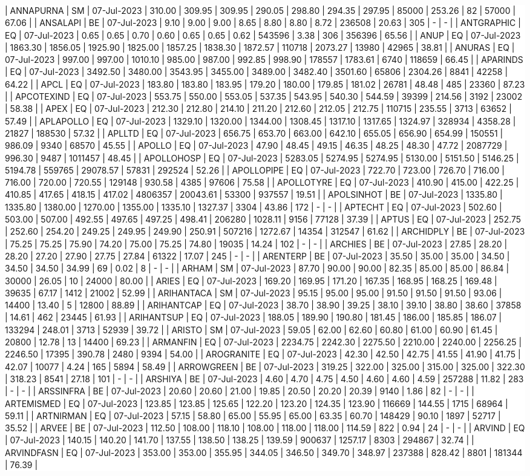 | ANNAPURNA | SM | 07-Jul-2023 | 310.00 | 309.95 | 309.95 | 290.05 | 298.80 | 294.35 | 297.95 | 85000 | 253.26 | 82 | 57000 | 67.06 |
| ANSALAPI | BE | 07-Jul-2023 | 9.10 | 9.00 | 9.00 | 8.65 | 8.80 | 8.80 | 8.72 | 236508 | 20.63 | 305 | - | - |
| ANTGRAPHIC | EQ | 07-Jul-2023 | 0.65 | 0.65 | 0.70 | 0.60 | 0.65 | 0.65 | 0.62 | 543596 | 3.38 | 306 | 356396 | 65.56 |
| ANUP | EQ | 07-Jul-2023 | 1863.30 | 1856.05 | 1925.90 | 1825.00 | 1857.25 | 1838.30 | 1872.57 | 110718 | 2073.27 | 13980 | 42965 | 38.81 |
| ANURAS | EQ | 07-Jul-2023 | 997.00 | 997.00 | 1010.10 | 985.00 | 987.00 | 992.85 | 998.90 | 178557 | 1783.61 | 6740 | 118659 | 66.45 |
| APARINDS | EQ | 07-Jul-2023 | 3492.50 | 3480.00 | 3543.95 | 3455.00 | 3489.00 | 3482.40 | 3501.60 | 65806 | 2304.26 | 8841 | 42258 | 64.22 |
| APCL | EQ | 07-Jul-2023 | 183.80 | 183.80 | 183.95 | 179.20 | 180.00 | 179.85 | 181.02 | 26781 | 48.48 | 485 | 23360 | 87.23 |
| APCOTEXIND | EQ | 07-Jul-2023 | 553.75 | 550.00 | 553.05 | 537.35 | 543.95 | 540.30 | 544.59 | 39399 | 214.56 | 3192 | 23002 | 58.38 |
| APEX | EQ | 07-Jul-2023 | 212.30 | 212.80 | 214.10 | 211.20 | 212.60 | 212.05 | 212.75 | 110715 | 235.55 | 3713 | 63652 | 57.49 |
| APLAPOLLO | EQ | 07-Jul-2023 | 1329.10 | 1320.00 | 1344.00 | 1308.45 | 1317.10 | 1317.65 | 1324.97 | 328934 | 4358.28 | 21827 | 188530 | 57.32 |
| APLLTD | EQ | 07-Jul-2023 | 656.75 | 653.70 | 663.00 | 642.10 | 655.05 | 656.90 | 654.99 | 150551 | 986.09 | 9340 | 68570 | 45.55 |
| APOLLO | EQ | 07-Jul-2023 | 47.90 | 48.45 | 49.15 | 46.35 | 48.25 | 48.30 | 47.72 | 2087729 | 996.30 | 9487 | 1011457 | 48.45 |
| APOLLOHOSP | EQ | 07-Jul-2023 | 5283.05 | 5274.95 | 5274.95 | 5130.00 | 5151.50 | 5146.25 | 5194.78 | 559765 | 29078.57 | 57831 | 292524 | 52.26 |
| APOLLOPIPE | EQ | 07-Jul-2023 | 722.70 | 723.00 | 726.70 | 716.00 | 716.00 | 720.00 | 720.55 | 129148 | 930.58 | 4385 | 97606 | 75.58 |
| APOLLOTYRE | EQ | 07-Jul-2023 | 410.90 | 415.00 | 422.25 | 410.85 | 417.65 | 418.15 | 417.02 | 4806357 | 20043.61 | 53300 | 937557 | 19.51 |
| APOLSINHOT | BE | 07-Jul-2023 | 1335.80 | 1335.80 | 1380.00 | 1270.00 | 1355.00 | 1335.10 | 1327.37 | 3304 | 43.86 | 172 | - | - |
| APTECHT | EQ | 07-Jul-2023 | 502.60 | 503.00 | 507.00 | 492.55 | 497.65 | 497.25 | 498.41 | 206280 | 1028.11 | 9156 | 77128 | 37.39 |
| APTUS | EQ | 07-Jul-2023 | 252.75 | 252.60 | 254.20 | 249.25 | 249.95 | 249.90 | 250.91 | 507216 | 1272.67 | 14354 | 312547 | 61.62 |
| ARCHIDPLY | BE | 07-Jul-2023 | 75.25 | 75.25 | 75.90 | 74.20 | 75.00 | 75.25 | 74.80 | 19035 | 14.24 | 102 | - | - |
| ARCHIES | BE | 07-Jul-2023 | 27.85 | 28.20 | 28.20 | 27.20 | 27.90 | 27.75 | 27.84 | 61322 | 17.07 | 245 | - | - |
| ARENTERP | BE | 07-Jul-2023 | 35.50 | 35.00 | 35.00 | 34.50 | 34.50 | 34.50 | 34.99 | 69 | 0.02 | 8 | - | - |
| ARHAM | SM | 07-Jul-2023 | 87.70 | 90.00 | 90.00 | 82.35 | 85.00 | 85.00 | 86.84 | 30000 | 26.05 | 10 | 24000 | 80.00 |
| ARIES | EQ | 07-Jul-2023 | 169.20 | 169.95 | 171.20 | 167.35 | 168.95 | 168.25 | 169.48 | 39635 | 67.17 | 1412 | 21002 | 52.99 |
| ARIHANTACA | SM | 07-Jul-2023 | 95.15 | 95.00 | 95.00 | 91.50 | 91.50 | 91.50 | 93.06 | 14400 | 13.40 | 5 | 12800 | 88.89 |
| ARIHANTCAP | EQ | 07-Jul-2023 | 38.70 | 38.90 | 39.25 | 38.10 | 39.10 | 38.80 | 38.60 | 37858 | 14.61 | 462 | 23445 | 61.93 |
| ARIHANTSUP | EQ | 07-Jul-2023 | 188.05 | 189.90 | 190.80 | 181.45 | 186.00 | 185.85 | 186.07 | 133294 | 248.01 | 3713 | 52939 | 39.72 |
| ARISTO | SM | 07-Jul-2023 | 59.05 | 62.00 | 62.60 | 60.80 | 61.00 | 60.90 | 61.45 | 20800 | 12.78 | 13 | 14400 | 69.23 |
| ARMANFIN | EQ | 07-Jul-2023 | 2234.75 | 2242.30 | 2275.50 | 2210.00 | 2240.00 | 2256.25 | 2246.50 | 17395 | 390.78 | 2480 | 9394 | 54.00 |
| AROGRANITE | EQ | 07-Jul-2023 | 42.30 | 42.50 | 42.75 | 41.55 | 41.90 | 41.75 | 42.07 | 10077 | 4.24 | 165 | 5894 | 58.49 |
| ARROWGREEN | BE | 07-Jul-2023 | 319.25 | 322.00 | 325.00 | 315.00 | 325.00 | 322.30 | 318.23 | 8541 | 27.18 | 101 | - | - |
| ARSHIYA | BE | 07-Jul-2023 | 4.60 | 4.70 | 4.75 | 4.50 | 4.60 | 4.60 | 4.59 | 257288 | 11.82 | 283 | - | - |
| ARSSINFRA | BE | 07-Jul-2023 | 20.60 | 20.60 | 21.00 | 19.85 | 20.50 | 20.20 | 20.39 | 9140 | 1.86 | 82 | - | - |
| ARTEMISMED | EQ | 07-Jul-2023 | 123.85 | 123.85 | 125.65 | 122.20 | 123.20 | 124.35 | 123.90 | 116669 | 144.55 | 1715 | 68964 | 59.11 |
| ARTNIRMAN | EQ | 07-Jul-2023 | 57.15 | 58.80 | 65.00 | 55.95 | 65.00 | 63.35 | 60.70 | 148429 | 90.10 | 1897 | 52717 | 35.52 |
| ARVEE | BE | 07-Jul-2023 | 112.50 | 108.00 | 118.10 | 108.00 | 118.00 | 118.00 | 114.59 | 822 | 0.94 | 24 | - | - |
| ARVIND | EQ | 07-Jul-2023 | 140.15 | 140.20 | 141.70 | 137.55 | 138.50 | 138.25 | 139.59 | 900637 | 1257.17 | 8303 | 294867 | 32.74 |
| ARVINDFASN | EQ | 07-Jul-2023 | 353.00 | 353.00 | 355.95 | 344.05 | 346.50 | 349.70 | 348.97 | 237388 | 828.42 | 8801 | 181344 | 76.39 |